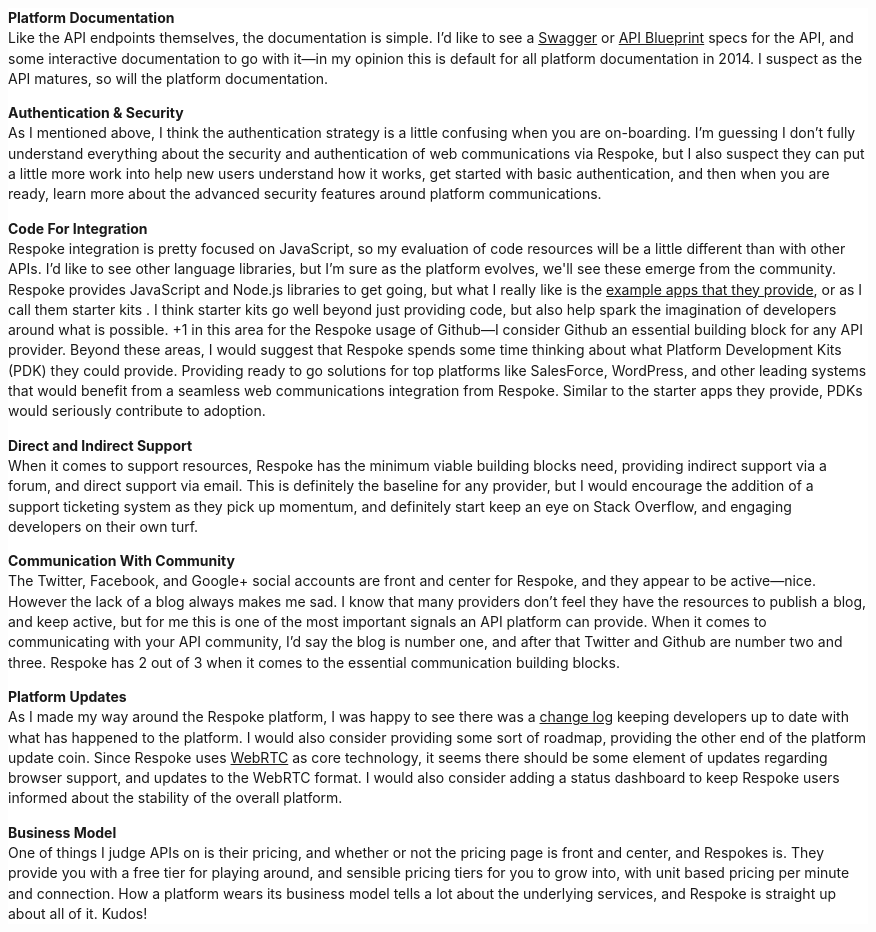 **Platform Documentation**  
Like the API endpoints themselves, the documentation is simple. I’d like to see a [Swagger](http://swagger.io/) or [API Blueprint](https://apiblueprint.org/) specs for the API, and some interactive documentation to go with it—in my opinion this is default for all platform documentation in 2014. I suspect as the API matures, so will the platform documentation.

**Authentication & Security**  
As I mentioned above, I think the authentication strategy is a little confusing when you are on-boarding. I’m guessing I don’t fully understand everything about the security and authentication of web communications via Respoke, but I also suspect they can put a little more work into help new users understand how it works, get started with basic authentication, and then when you are ready, learn more about the advanced security features around platform communications.

**Code For Integration**  
Respoke integration is pretty focused on JavaScript, so my evaluation of code resources will be a little different than with other APIs. I’d like to see other language libraries, but I’m sure as the platform evolves, we'll see these emerge from the community. Respoke provides JavaScript and Node.js libraries to get going, but what I really like is the [example apps that they provide](https://docs.respoke.io/tutorials/example-apps.html), or as I call them starter kits . I think starter kits go well beyond just providing code, but also help spark the imagination of developers around what is possible. +1 in this area for the Respoke usage of Github—I consider Github an essential building block for any API provider. Beyond these areas, I would suggest that Respoke spends some time thinking about what Platform Development Kits (PDK) they could provide. Providing ready to go solutions for top platforms like SalesForce, WordPress, and other leading systems that would benefit from a seamless web communications integration from Respoke. Similar to the starter apps they provide, PDKs would seriously contribute to adoption.

**Direct and Indirect Support**  
When it comes to support resources, Respoke has the minimum viable building blocks need, providing indirect support via a forum, and direct support via email. This is definitely the baseline for any provider, but I would encourage the addition of a support ticketing system as they pick up momentum, and definitely start keep an eye on Stack Overflow, and engaging developers on their own turf.

**Communication With Community**  
The Twitter, Facebook, and Google+ social accounts are front and center for Respoke, and they appear to be active—nice. However the lack of a blog always makes me sad. I know that many providers don’t feel they have the resources to publish a blog, and keep active, but for me this is one of the most important signals an API platform can provide. When it comes to communicating with your API community, I’d say the blog is number one, and after that Twitter and Github are number two and three. Respoke has 2 out of 3 when it comes to the essential communication building blocks.

**Platform Updates**  
As I made my way around the Respoke platform, I was happy to see there was a [change log](https://docs.respoke.io/reference/changelog.html) keeping developers up to date with what has happened to the platform. I would also consider providing some sort of roadmap, providing the other end of the platform update coin. Since Respoke uses [WebRTC](http://en.wikipedia.org/wiki/WebRTC) as core technology, it seems there should be some element of updates regarding browser support, and updates to the WebRTC format. I would also consider adding a status dashboard to keep Respoke users informed about the stability of the overall platform.

**Business Model**  
One of things I judge APIs on is their pricing, and whether or not the pricing page is front and center, and Respokes is. They provide you with a free tier for playing around, and sensible pricing tiers for you to grow into, with unit based pricing per minute and connection. How a platform wears its business model tells a lot about the underlying services, and Respoke is straight up about all of it. Kudos!
